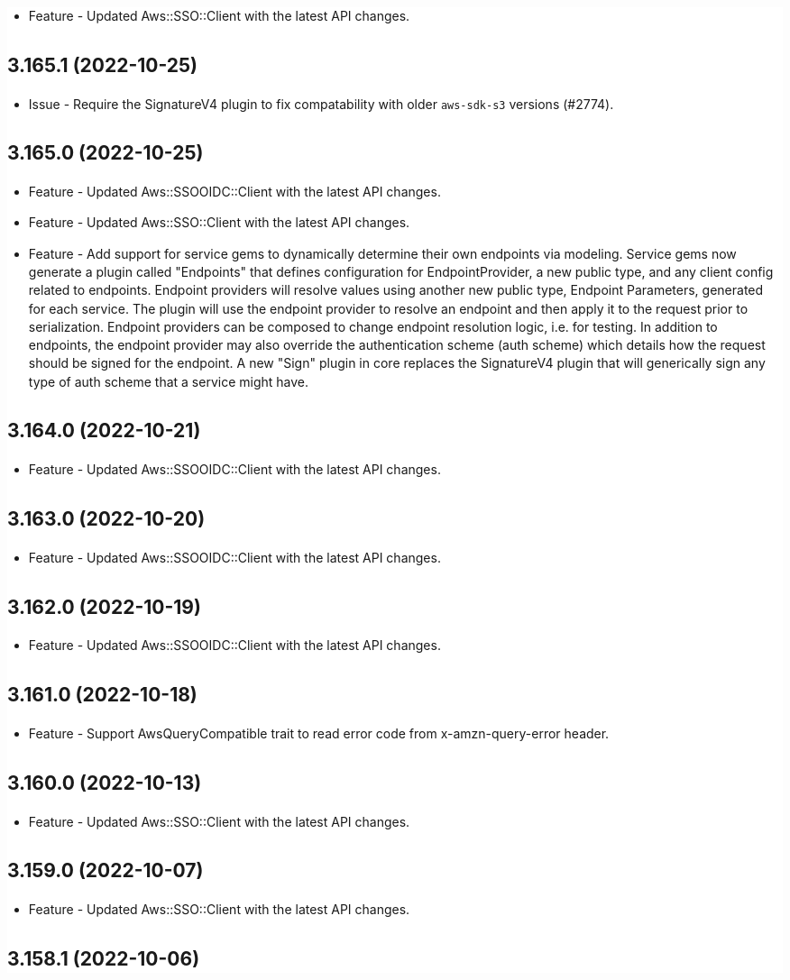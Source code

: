 * Feature - Updated Aws::SSO::Client with the latest API changes.

3.165.1 (2022-10-25)
------------------

* Issue - Require the SignatureV4 plugin to fix compatability with older `aws-sdk-s3` versions (#2774).

3.165.0 (2022-10-25)
------------------

* Feature - Updated Aws::SSOOIDC::Client with the latest API changes.

* Feature - Updated Aws::SSO::Client with the latest API changes.

* Feature - Add support for service gems to dynamically determine their own endpoints via modeling. Service gems now generate a plugin called "Endpoints" that defines configuration for EndpointProvider, a new public type, and any client config related to endpoints. Endpoint providers will resolve values using another new public type, Endpoint Parameters, generated for each service. The plugin will use the endpoint provider to resolve an endpoint and then apply it to the request prior to serialization. Endpoint providers can be composed to change endpoint resolution logic, i.e. for testing. In addition to endpoints, the endpoint provider may also override the authentication scheme (auth scheme) which details how the request should be signed for the endpoint. A new "Sign" plugin in core replaces the SignatureV4 plugin that will generically sign any type of auth scheme that a service might have.

3.164.0 (2022-10-21)
------------------

* Feature - Updated Aws::SSOOIDC::Client with the latest API changes.

3.163.0 (2022-10-20)
------------------

* Feature - Updated Aws::SSOOIDC::Client with the latest API changes.

3.162.0 (2022-10-19)
------------------

* Feature - Updated Aws::SSOOIDC::Client with the latest API changes.

3.161.0 (2022-10-18)
------------------

* Feature - Support AwsQueryCompatible trait to read error code from x-amzn-query-error header.

3.160.0 (2022-10-13)
------------------

* Feature - Updated Aws::SSO::Client with the latest API changes.

3.159.0 (2022-10-07)
------------------

* Feature - Updated Aws::SSO::Client with the latest API changes.

3.158.1 (2022-10-06)
------------------

